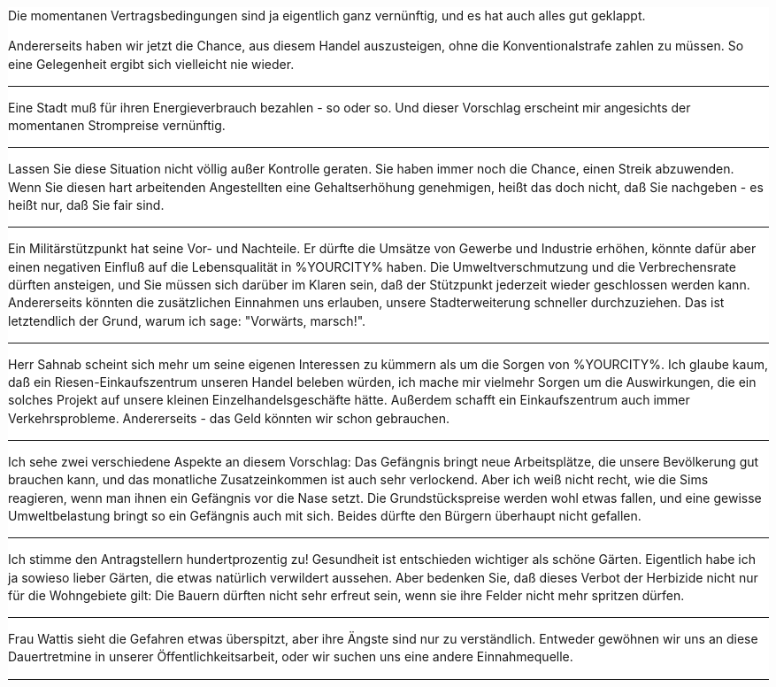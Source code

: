 Die momentanen Vertragsbedingungen sind ja eigentlich ganz vernünftig, und es hat auch alles gut geklappt.

Andererseits haben wir jetzt die Chance, aus diesem Handel auszusteigen, ohne die Konventionalstrafe zahlen zu müssen. So eine Gelegenheit ergibt sich vielleicht nie wieder.

---

Eine Stadt muß für ihren Energieverbrauch bezahlen - so oder so. Und dieser Vorschlag erscheint mir angesichts der momentanen Strompreise vernünftig. 

---

Lassen Sie diese Situation nicht völlig außer Kontrolle geraten. Sie haben immer noch die Chance, einen Streik abzuwenden. Wenn Sie diesen hart arbeitenden Angestellten eine Gehaltserhöhung genehmigen, heißt das doch nicht, daß Sie nachgeben - es heißt nur, daß Sie fair sind.

---

Ein Militärstützpunkt hat seine Vor- und Nachteile. Er dürfte die Umsätze von Gewerbe und Industrie erhöhen, könnte dafür aber einen negativen Einfluß auf die Lebensqualität in %YOURCITY% haben. Die Umweltverschmutzung und die Verbrechensrate dürften ansteigen, und Sie müssen sich darüber im Klaren sein, daß der Stützpunkt jederzeit wieder geschlossen werden kann. Andererseits könnten die zusätzlichen Einnahmen uns erlauben, unsere Stadterweiterung schneller durchzuziehen. Das ist letztendlich der Grund, warum ich sage: "Vorwärts, marsch!".

---

Herr Sahnab scheint sich mehr um seine eigenen Interessen zu kümmern als um die Sorgen von %YOURCITY%. Ich glaube kaum, daß ein Riesen-Einkaufszentrum unseren Handel beleben würden, ich mache mir vielmehr Sorgen um die Auswirkungen, die ein solches Projekt auf unsere kleinen Einzelhandelsgeschäfte hätte. Außerdem schafft ein Einkaufszentrum auch immer Verkehrsprobleme. Andererseits - das Geld könnten wir schon gebrauchen.

---

Ich sehe zwei verschiedene Aspekte an diesem Vorschlag: Das Gefängnis bringt neue Arbeitsplätze, die unsere Bevölkerung gut brauchen kann, und das monatliche Zusatzeinkommen ist auch sehr verlockend. Aber ich weiß nicht recht, wie die Sims reagieren, wenn man ihnen ein Gefängnis vor die Nase setzt. Die Grundstückspreise werden wohl etwas fallen, und eine gewisse Umweltbelastung bringt so ein Gefängnis auch mit sich. Beides dürfte den Bürgern überhaupt nicht gefallen.

---

Ich stimme den Antragstellern hundertprozentig zu! Gesundheit ist entschieden wichtiger als schöne Gärten. Eigentlich habe ich ja sowieso lieber Gärten, die etwas natürlich verwildert aussehen. Aber bedenken Sie, daß dieses Verbot der Herbizide nicht nur für die Wohngebiete gilt: Die Bauern dürften nicht sehr erfreut sein, wenn sie ihre Felder nicht mehr spritzen dürfen.

---

Frau Wattis sieht die Gefahren etwas überspitzt, aber ihre Ängste sind nur zu verständlich. Entweder gewöhnen wir uns an diese Dauertretmine in unserer Öffentlichkeitsarbeit, oder wir suchen uns eine andere Einnahmequelle.

---
